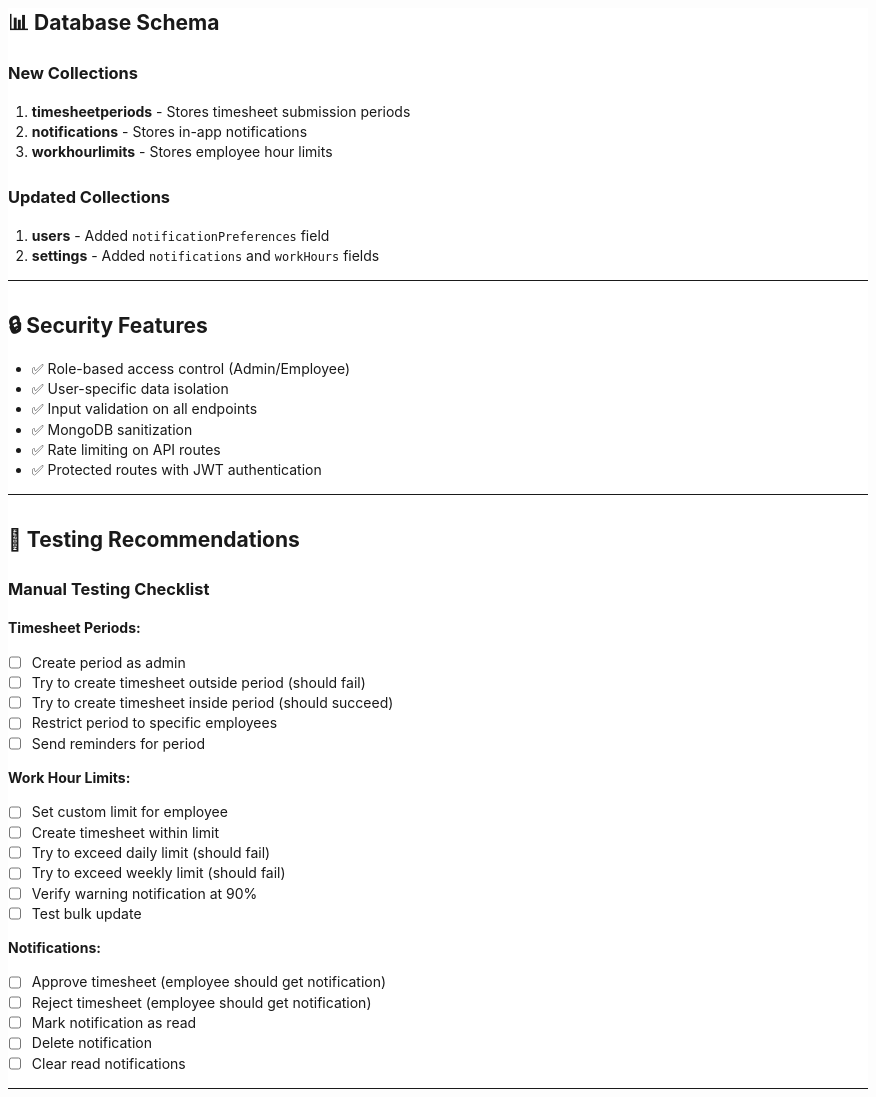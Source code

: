 
## 📊 Database Schema

### New Collections
1. **timesheetperiods** - Stores timesheet submission periods
2. **notifications** - Stores in-app notifications
3. **workhourlimits** - Stores employee hour limits

### Updated Collections
1. **users** - Added `notificationPreferences` field
2. **settings** - Added `notifications` and `workHours` fields

---

## 🔒 Security Features

- ✅ Role-based access control (Admin/Employee)
- ✅ User-specific data isolation
- ✅ Input validation on all endpoints
- ✅ MongoDB sanitization
- ✅ Rate limiting on API routes
- ✅ Protected routes with JWT authentication

---

## 🧪 Testing Recommendations

### Manual Testing Checklist

**Timesheet Periods:**
- [ ] Create period as admin
- [ ] Try to create timesheet outside period (should fail)
- [ ] Try to create timesheet inside period (should succeed)
- [ ] Restrict period to specific employees
- [ ] Send reminders for period

**Work Hour Limits:**
- [ ] Set custom limit for employee
- [ ] Create timesheet within limit
- [ ] Try to exceed daily limit (should fail)
- [ ] Try to exceed weekly limit (should fail)
- [ ] Verify warning notification at 90%
- [ ] Test bulk update

**Notifications:**
- [ ] Approve timesheet (employee should get notification)
- [ ] Reject timesheet (employee should get notification)
- [ ] Mark notification as read
- [ ] Delete notification
- [ ] Clear read notifications

---